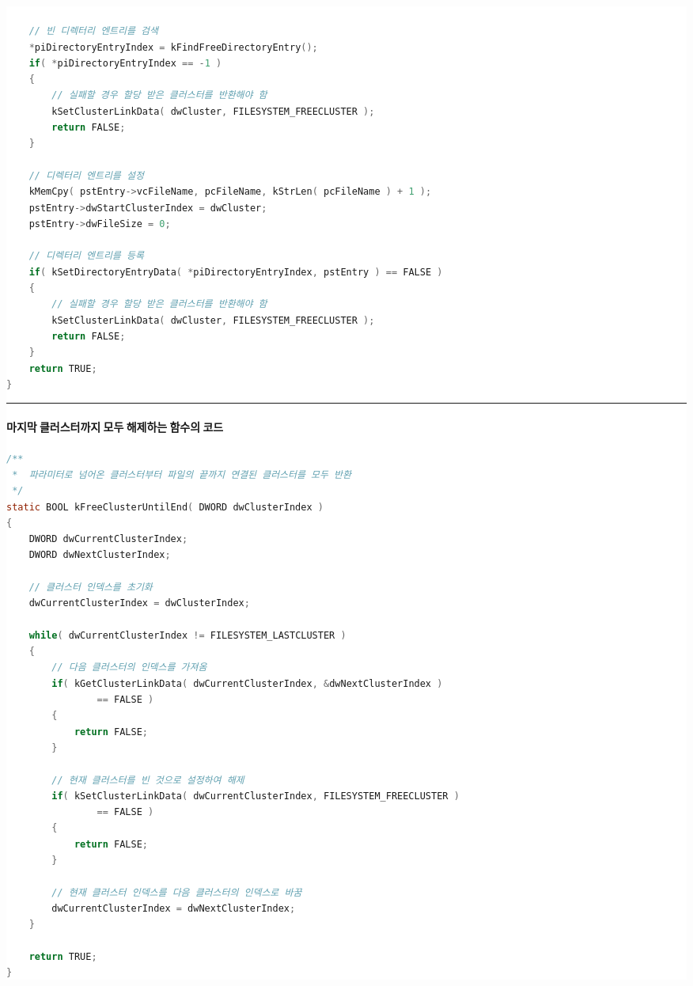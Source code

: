 ```c

    // 빈 디렉터리 엔트리를 검색
    *piDirectoryEntryIndex = kFindFreeDirectoryEntry();
    if( *piDirectoryEntryIndex == -1 )
    {
        // 실패할 경우 할당 받은 클러스터를 반환해야 함
        kSetClusterLinkData( dwCluster, FILESYSTEM_FREECLUSTER );
        return FALSE;
    }
    
    // 디렉터리 엔트리를 설정
    kMemCpy( pstEntry->vcFileName, pcFileName, kStrLen( pcFileName ) + 1 );
    pstEntry->dwStartClusterIndex = dwCluster;
    pstEntry->dwFileSize = 0;
    
    // 디렉터리 엔트리를 등록
    if( kSetDirectoryEntryData( *piDirectoryEntryIndex, pstEntry ) == FALSE )
    {
        // 실패할 경우 할당 받은 클러스터를 반환해야 함
        kSetClusterLinkData( dwCluster, FILESYSTEM_FREECLUSTER );
        return FALSE;
    }
    return TRUE;
}
```

<hr>

#### 마지막 클러스터까지 모두 해제하는 함수의 코드

```c
/**
 *  파라미터로 넘어온 클러스터부터 파일의 끝까지 연결된 클러스터를 모두 반환
 */
static BOOL kFreeClusterUntilEnd( DWORD dwClusterIndex )
{
    DWORD dwCurrentClusterIndex;
    DWORD dwNextClusterIndex;
    
    // 클러스터 인덱스를 초기화
    dwCurrentClusterIndex = dwClusterIndex;
    
    while( dwCurrentClusterIndex != FILESYSTEM_LASTCLUSTER )
    {
        // 다음 클러스터의 인덱스를 가져옴
        if( kGetClusterLinkData( dwCurrentClusterIndex, &dwNextClusterIndex )
                == FALSE )
        {
            return FALSE;
        }
        
        // 현재 클러스터를 빈 것으로 설정하여 해제
        if( kSetClusterLinkData( dwCurrentClusterIndex, FILESYSTEM_FREECLUSTER )
                == FALSE )
        {
            return FALSE;
        }
        
        // 현재 클러스터 인덱스를 다음 클러스터의 인덱스로 바꿈
        dwCurrentClusterIndex = dwNextClusterIndex;
    }
    
    return TRUE;
}
```